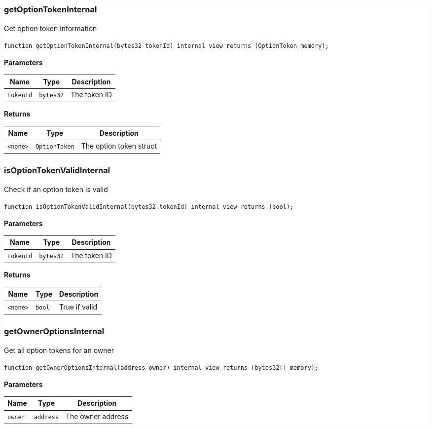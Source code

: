 
### getOptionTokenInternal

Get option token information


```solidity
function getOptionTokenInternal(bytes32 tokenId) internal view returns (OptionToken memory);
```
**Parameters**

|Name|Type|Description|
|----|----|-----------|
|`tokenId`|`bytes32`|The token ID|

**Returns**

|Name|Type|Description|
|----|----|-----------|
|`<none>`|`OptionToken`|The option token struct|


### isOptionTokenValidInternal

Check if an option token is valid


```solidity
function isOptionTokenValidInternal(bytes32 tokenId) internal view returns (bool);
```
**Parameters**

|Name|Type|Description|
|----|----|-----------|
|`tokenId`|`bytes32`|The token ID|

**Returns**

|Name|Type|Description|
|----|----|-----------|
|`<none>`|`bool`|True if valid|


### getOwnerOptionsInternal

Get all option tokens for an owner


```solidity
function getOwnerOptionsInternal(address owner) internal view returns (bytes32[] memory);
```
**Parameters**

|Name|Type|Description|
|----|----|-----------|
|`owner`|`address`|The owner address|
